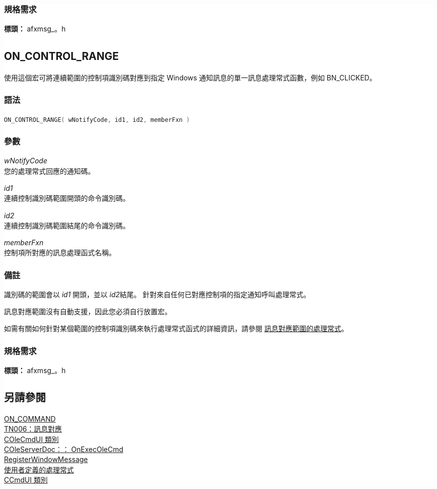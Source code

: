 ### <a name="requirements"></a>規格需求

**標頭：** afxmsg_。h

## <a name="on_control_range"></a><a name="on_control_range"></a> ON_CONTROL_RANGE

使用這個宏可將連續範圍的控制項識別碼對應到指定 Windows 通知訊息的單一訊息處理常式函數，例如 BN_CLICKED。

### <a name="syntax"></a>語法

```cpp
ON_CONTROL_RANGE( wNotifyCode, id1, id2, memberFxn )
```

### <a name="parameters"></a>參數

*wNotifyCode*<br/>
您的處理常式回應的通知碼。

*id1*<br/>
連續控制識別碼範圍開頭的命令識別碼。

*id2*<br/>
連續控制識別碼範圍結尾的命令識別碼。

*memberFxn*<br/>
控制項所對應的訊息處理函式名稱。

### <a name="remarks"></a>備註

識別碼的範圍會以 *id1* 開頭，並以 *id2*結尾。 針對來自任何已對應控制項的指定通知呼叫處理常式。

訊息對應範圍沒有自動支援，因此您必須自行放置宏。

如需有關如何針對某個範圍的控制項識別碼來執行處理常式函式的詳細資訊，請參閱 [訊息對應範圍的處理常式](../../mfc/handlers-for-message-map-ranges.md)。

### <a name="requirements"></a>規格需求

**標頭：** afxmsg_。h

## <a name="see-also"></a>另請參閱

[ON_COMMAND](message-map-macros-mfc.md#on_command)<br/>
[TN006：訊息對應](../tn006-message-maps.md)<br/>
[COleCmdUI 類別](colecmdui-class.md)<br/>
[COleServerDoc：： OnExecOleCmd](coleserverdoc-class.md#onexecolecmd)<br/>
[RegisterWindowMessage](/windows/win32/api/winuser/nf-winuser-registerwindowmessagew)<br/>
[使用者定義的處理常式](user-defined-handlers.md)<br/>
[CCmdUI 類別](ccmdui-class.md)
